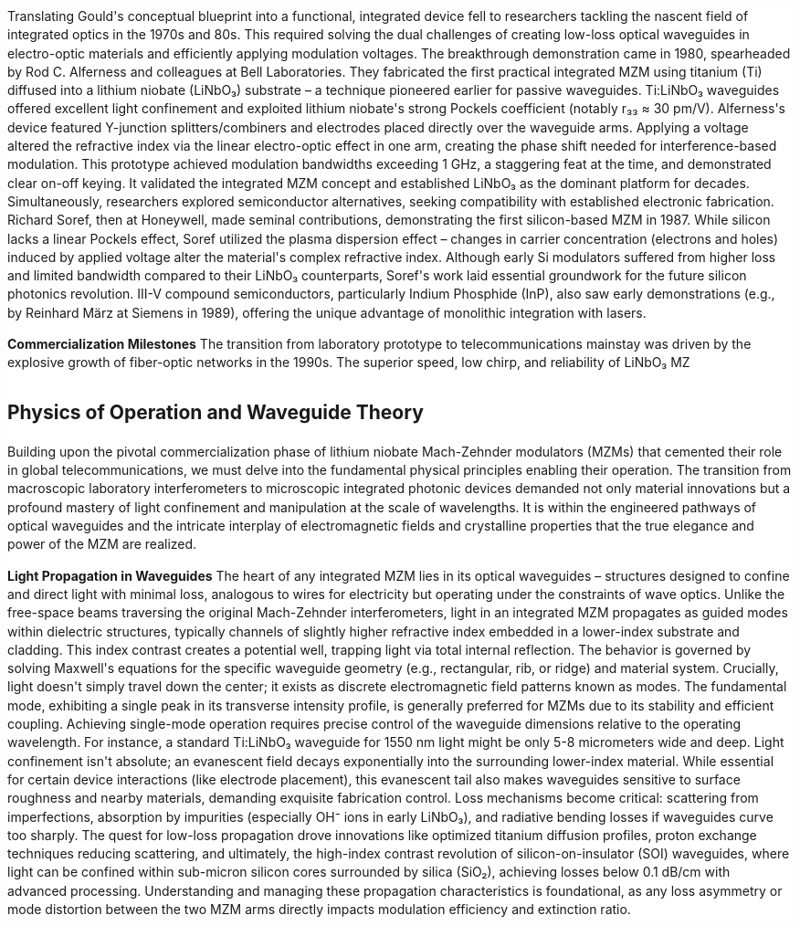 Translating Gould's conceptual blueprint into a functional, integrated device fell to researchers tackling the nascent field of integrated optics in the 1970s and 80s. This required solving the dual challenges of creating low-loss optical waveguides in electro-optic materials and efficiently applying modulation voltages. The breakthrough demonstration came in 1980, spearheaded by Rod C. Alferness and colleagues at Bell Laboratories. They fabricated the first practical integrated MZM using titanium (Ti) diffused into a lithium niobate (LiNbO₃) substrate – a technique pioneered earlier for passive waveguides. Ti:LiNbO₃ waveguides offered excellent light confinement and exploited lithium niobate's strong Pockels coefficient (notably r₃₃ ≈ 30 pm/V). Alferness's device featured Y-junction splitters/combiners and electrodes placed directly over the waveguide arms. Applying a voltage altered the refractive index via the linear electro-optic effect in one arm, creating the phase shift needed for interference-based modulation. This prototype achieved modulation bandwidths exceeding 1 GHz, a staggering feat at the time, and demonstrated clear on-off keying. It validated the integrated MZM concept and established LiNbO₃ as the dominant platform for decades. Simultaneously, researchers explored semiconductor alternatives, seeking compatibility with established electronic fabrication. Richard Soref, then at Honeywell, made seminal contributions, demonstrating the first silicon-based MZM in 1987. While silicon lacks a linear Pockels effect, Soref utilized the plasma dispersion effect – changes in carrier concentration (electrons and holes) induced by applied voltage alter the material's complex refractive index. Although early Si modulators suffered from higher loss and limited bandwidth compared to their LiNbO₃ counterparts, Soref's work laid essential groundwork for the future silicon photonics revolution. III-V compound semiconductors, particularly Indium Phosphide (InP), also saw early demonstrations (e.g., by Reinhard März at Siemens in 1989), offering the unique advantage of monolithic integration with lasers.

**Commercialization Milestones**
The transition from laboratory prototype to telecommunications mainstay was driven by the explosive growth of fiber-optic networks in the 1990s. The superior speed, low chirp, and reliability of LiNbO₃ MZ

## Physics of Operation and Waveguide Theory

Building upon the pivotal commercialization phase of lithium niobate Mach-Zehnder modulators (MZMs) that cemented their role in global telecommunications, we must delve into the fundamental physical principles enabling their operation. The transition from macroscopic laboratory interferometers to microscopic integrated photonic devices demanded not only material innovations but a profound mastery of light confinement and manipulation at the scale of wavelengths. It is within the engineered pathways of optical waveguides and the intricate interplay of electromagnetic fields and crystalline properties that the true elegance and power of the MZM are realized.

**Light Propagation in Waveguides**
The heart of any integrated MZM lies in its optical waveguides – structures designed to confine and direct light with minimal loss, analogous to wires for electricity but operating under the constraints of wave optics. Unlike the free-space beams traversing the original Mach-Zehnder interferometers, light in an integrated MZM propagates as guided modes within dielectric structures, typically channels of slightly higher refractive index embedded in a lower-index substrate and cladding. This index contrast creates a potential well, trapping light via total internal reflection. The behavior is governed by solving Maxwell's equations for the specific waveguide geometry (e.g., rectangular, rib, or ridge) and material system. Crucially, light doesn't simply travel down the center; it exists as discrete electromagnetic field patterns known as modes. The fundamental mode, exhibiting a single peak in its transverse intensity profile, is generally preferred for MZMs due to its stability and efficient coupling. Achieving single-mode operation requires precise control of the waveguide dimensions relative to the operating wavelength. For instance, a standard Ti:LiNbO₃ waveguide for 1550 nm light might be only 5-8 micrometers wide and deep. Light confinement isn't absolute; an evanescent field decays exponentially into the surrounding lower-index material. While essential for certain device interactions (like electrode placement), this evanescent tail also makes waveguides sensitive to surface roughness and nearby materials, demanding exquisite fabrication control. Loss mechanisms become critical: scattering from imperfections, absorption by impurities (especially OH⁻ ions in early LiNbO₃), and radiative bending losses if waveguides curve too sharply. The quest for low-loss propagation drove innovations like optimized titanium diffusion profiles, proton exchange techniques reducing scattering, and ultimately, the high-index contrast revolution of silicon-on-insulator (SOI) waveguides, where light can be confined within sub-micron silicon cores surrounded by silica (SiO₂), achieving losses below 0.1 dB/cm with advanced processing. Understanding and managing these propagation characteristics is foundational, as any loss asymmetry or mode distortion between the two MZM arms directly impacts modulation efficiency and extinction ratio.
